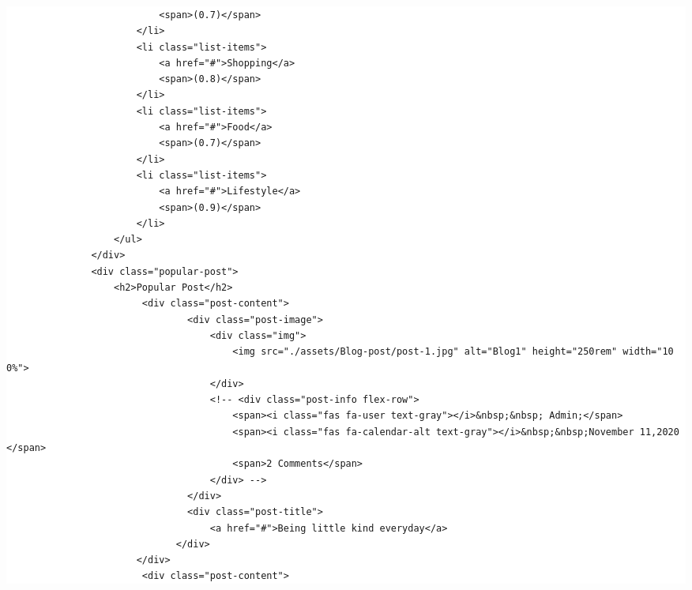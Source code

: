                                <span>(0.7)</span>
                           </li>
                           <li class="list-items">
                               <a href="#">Shopping</a>
                               <span>(0.8)</span>
                           </li>
                           <li class="list-items">
                               <a href="#">Food</a>
                               <span>(0.7)</span>
                           </li>
                           <li class="list-items">
                               <a href="#">Lifestyle</a>
                               <span>(0.9)</span>
                           </li>
                       </ul>
                   </div>  
                   <div class="popular-post">
                       <h2>Popular Post</h2>
                            <div class="post-content">
                                    <div class="post-image">
                                        <div class="img">
                                            <img src="./assets/Blog-post/post-1.jpg" alt="Blog1" height="250rem" width="100%">
                                        </div>
                                        <!-- <div class="post-info flex-row">
                                            <span><i class="fas fa-user text-gray"></i>&nbsp;&nbsp; Admin;</span>
                                            <span><i class="fas fa-calendar-alt text-gray"></i>&nbsp;&nbsp;November 11,2020</span>
                                            <span>2 Comments</span>
                                        </div> -->
                                    </div>  
                                    <div class="post-title">
                                        <a href="#">Being little kind everyday</a>                                       
                                  </div>                                  
                           </div>
                            <div class="post-content">